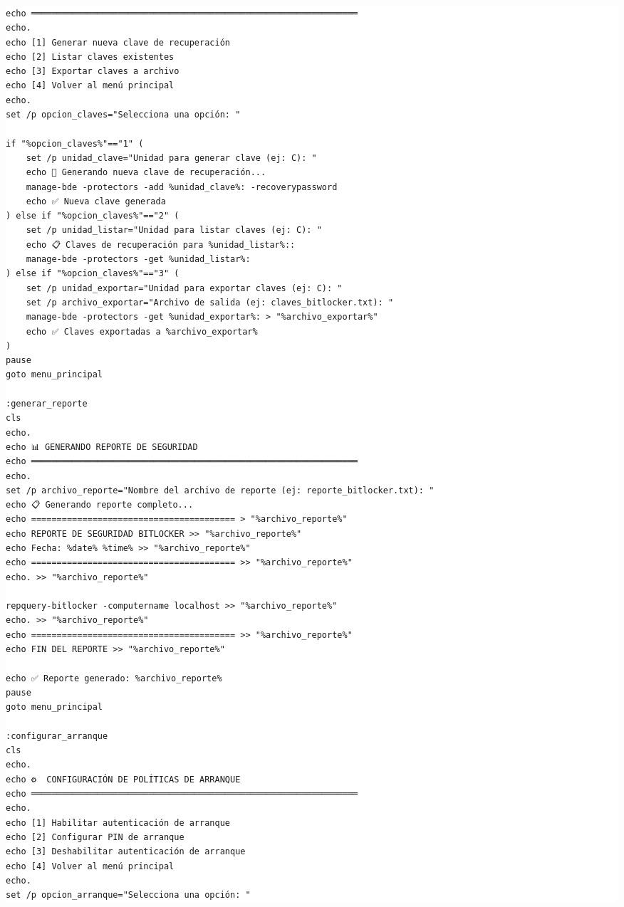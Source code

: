 ```batch
echo ════════════════════════════════════════════════════════════════
echo.
echo [1] Generar nueva clave de recuperación
echo [2] Listar claves existentes
echo [3] Exportar claves a archivo
echo [4] Volver al menú principal
echo.
set /p opcion_claves="Selecciona una opción: "

if "%opcion_claves%"=="1" (
    set /p unidad_clave="Unidad para generar clave (ej: C): "
    echo 🔑 Generando nueva clave de recuperación...
    manage-bde -protectors -add %unidad_clave%: -recoverypassword
    echo ✅ Nueva clave generada
) else if "%opcion_claves%"=="2" (
    set /p unidad_listar="Unidad para listar claves (ej: C): "
    echo 📋 Claves de recuperación para %unidad_listar%::
    manage-bde -protectors -get %unidad_listar%:
) else if "%opcion_claves%"=="3" (
    set /p unidad_exportar="Unidad para exportar claves (ej: C): "
    set /p archivo_exportar="Archivo de salida (ej: claves_bitlocker.txt): "
    manage-bde -protectors -get %unidad_exportar%: > "%archivo_exportar%"
    echo ✅ Claves exportadas a %archivo_exportar%
)
pause
goto menu_principal

:generar_reporte
cls
echo.
echo 📊 GENERANDO REPORTE DE SEGURIDAD
echo ════════════════════════════════════════════════════════════════
echo.
set /p archivo_reporte="Nombre del archivo de reporte (ej: reporte_bitlocker.txt): "
echo 📋 Generando reporte completo...
echo ======================================== > "%archivo_reporte%"
echo REPORTE DE SEGURIDAD BITLOCKER >> "%archivo_reporte%"
echo Fecha: %date% %time% >> "%archivo_reporte%"
echo ======================================== >> "%archivo_reporte%"
echo. >> "%archivo_reporte%"

repquery-bitlocker -computername localhost >> "%archivo_reporte%"
echo. >> "%archivo_reporte%"
echo ======================================== >> "%archivo_reporte%"
echo FIN DEL REPORTE >> "%archivo_reporte%"

echo ✅ Reporte generado: %archivo_reporte%
pause
goto menu_principal

:configurar_arranque
cls
echo.
echo ⚙️  CONFIGURACIÓN DE POLÍTICAS DE ARRANQUE
echo ════════════════════════════════════════════════════════════════
echo.
echo [1] Habilitar autenticación de arranque
echo [2] Configurar PIN de arranque
echo [3] Deshabilitar autenticación de arranque
echo [4] Volver al menú principal
echo.
set /p opcion_arranque="Selecciona una opción: "

```